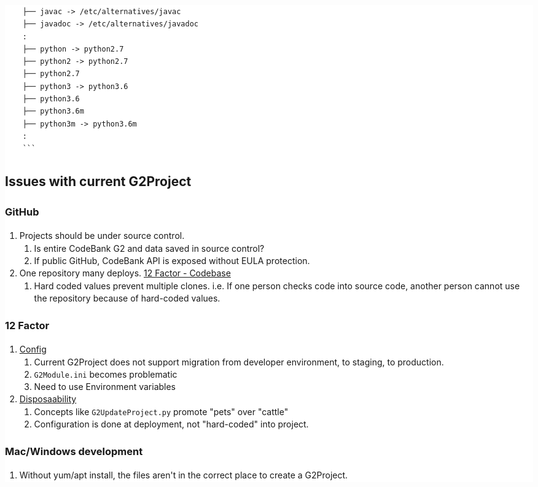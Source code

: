         ├── javac -> /etc/alternatives/javac
        ├── javadoc -> /etc/alternatives/javadoc
        :
        ├── python -> python2.7
        ├── python2 -> python2.7
        ├── python2.7
        ├── python3 -> python3.6
        ├── python3.6
        ├── python3.6m
        ├── python3m -> python3.6m
        :
        ```

## Issues with current G2Project

### GitHub

1. Projects should be under source control.
    1. Is entire CodeBank G2 and data saved in source control?
    1. If public GitHub, CodeBank API is exposed without EULA protection.
1. One repository many deploys.
   [12 Factor - Codebase](https://12factor.net/codebase)
    1. Hard coded values prevent multiple clones.
       i.e. If one person checks code into source code,
       another person cannot use the repository because of hard-coded values.

### 12 Factor

1. [Config](https://12factor.net/config)
    1. Current G2Project does not support migration from developer environment, to staging, to production.
    1. `G2Module.ini` becomes problematic
    1. Need to use Environment variables
1. [Disposaability](https://12factor.net/disposability)
    1. Concepts like `G2UpdateProject.py` promote "pets" over "cattle"
    1. Configuration is done at deployment, not "hard-coded" into project.

### Mac/Windows development

1. Without yum/apt install, the files aren't in the correct place to create a G2Project.



